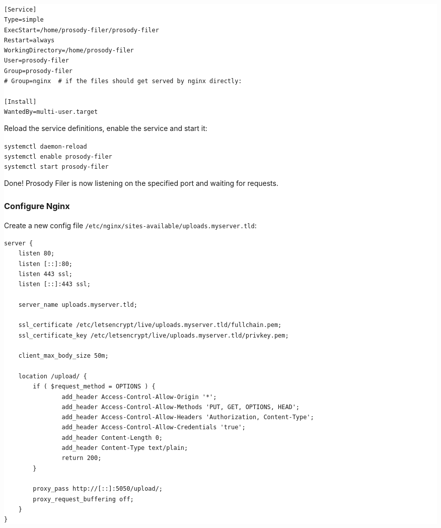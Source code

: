     [Service]
    Type=simple
    ExecStart=/home/prosody-filer/prosody-filer
    Restart=always
    WorkingDirectory=/home/prosody-filer
    User=prosody-filer
    Group=prosody-filer
    # Group=nginx  # if the files should get served by nginx directly:

    [Install]
    WantedBy=multi-user.target

Reload the service definitions, enable the service and start it:

    systemctl daemon-reload
    systemctl enable prosody-filer
    systemctl start prosody-filer

Done! Prosody Filer is now listening on the specified port and waiting for requests.

### Configure Nginx

Create a new config file `/etc/nginx/sites-available/uploads.myserver.tld`:

```nginx
server {
    listen 80;
    listen [::]:80;
    listen 443 ssl;
    listen [::]:443 ssl;

    server_name uploads.myserver.tld;

    ssl_certificate /etc/letsencrypt/live/uploads.myserver.tld/fullchain.pem;
    ssl_certificate_key /etc/letsencrypt/live/uploads.myserver.tld/privkey.pem;

    client_max_body_size 50m;

    location /upload/ {
        if ( $request_method = OPTIONS ) {
                add_header Access-Control-Allow-Origin '*';
                add_header Access-Control-Allow-Methods 'PUT, GET, OPTIONS, HEAD';
                add_header Access-Control-Allow-Headers 'Authorization, Content-Type';
                add_header Access-Control-Allow-Credentials 'true';
                add_header Content-Length 0;
                add_header Content-Type text/plain;
                return 200;
        }

        proxy_pass http://[::]:5050/upload/;
        proxy_request_buffering off;
    }
}
```

